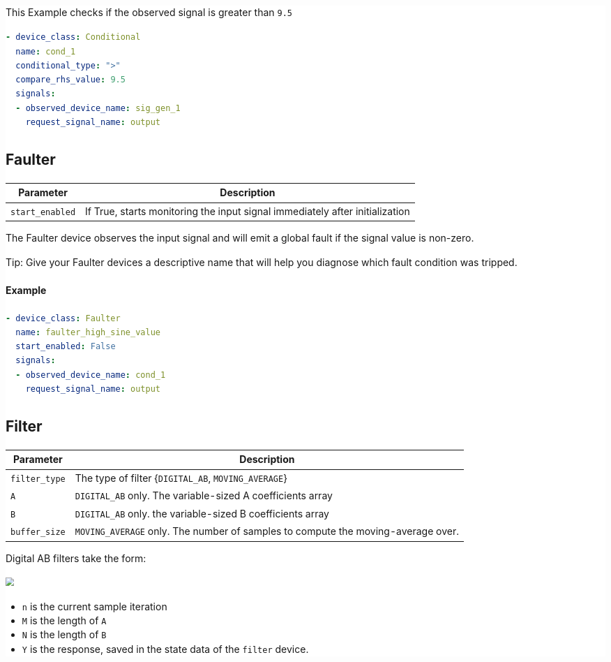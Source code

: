 This Example checks if the observed signal is greater than `9.5`

``` yaml
- device_class: Conditional
  name: cond_1
  conditional_type: ">"
  compare_rhs_value: 9.5
  signals:
  - observed_device_name: sig_gen_1
    request_signal_name: output
```

## Faulter

| Parameter       | Description                                                  |
| --------------- | ------------------------------------------------------------ |
| `start_enabled` | If True, starts monitoring the input signal immediately after initialization |

The Faulter device observes the input signal and will emit a global fault if the signal value is non-zero.

Tip: Give your Faulter devices a descriptive name that will help you diagnose which fault condition was tripped.

#### Example

``` yaml
- device_class: Faulter
  name: faulter_high_sine_value
  start_enabled: False
  signals:
  - observed_device_name: cond_1
    request_signal_name: output
```

## Filter

| Parameter     | Description                                                  |
| ------------- | ------------------------------------------------------------ |
| `filter_type` | The type of filter {`DIGITAL_AB`, `MOVING_AVERAGE`}          |
| `A`           | `DIGITAL_AB` only. The variable-sized A coefficients array   |
| `B`           | `DIGITAL_AB` only. the variable-sized B coefficients array   |
| `buffer_size` | `MOVING_AVERAGE` only. The number of samples to compute the moving-average over. |

Digital AB filters take the form: 

<img src="img/digital_ab_equation.png" style="zoom:75%;" />

* `n` is the current sample iteration
* `M` is the length of `A`
* `N` is the length of `B`
* `Y` is the response, saved in the state data of the `filter` device.
